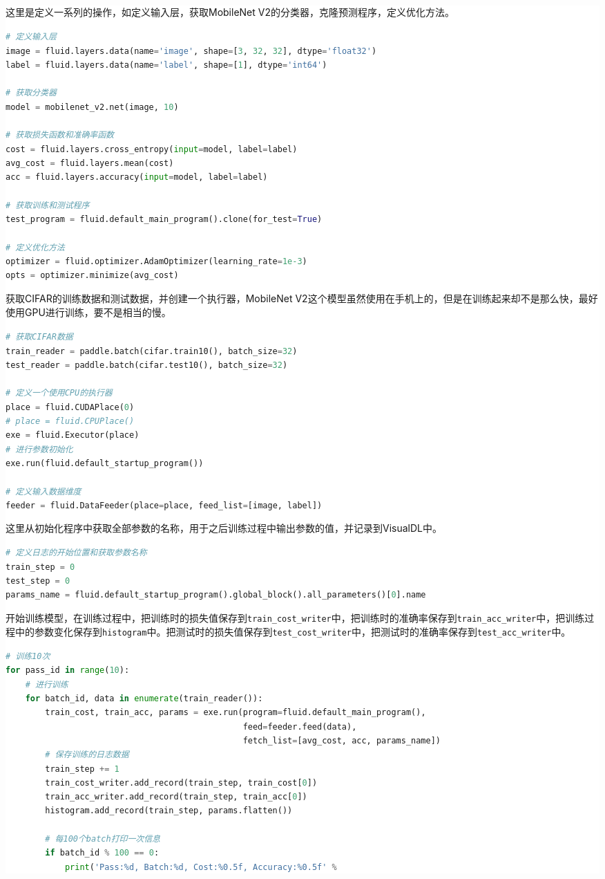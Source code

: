 这里是定义一系列的操作，如定义输入层，获取MobileNet V2的分类器，克隆预测程序，定义优化方法。
```python
# 定义输入层
image = fluid.layers.data(name='image', shape=[3, 32, 32], dtype='float32')
label = fluid.layers.data(name='label', shape=[1], dtype='int64')

# 获取分类器
model = mobilenet_v2.net(image, 10)

# 获取损失函数和准确率函数
cost = fluid.layers.cross_entropy(input=model, label=label)
avg_cost = fluid.layers.mean(cost)
acc = fluid.layers.accuracy(input=model, label=label)

# 获取训练和测试程序
test_program = fluid.default_main_program().clone(for_test=True)

# 定义优化方法
optimizer = fluid.optimizer.AdamOptimizer(learning_rate=1e-3)
opts = optimizer.minimize(avg_cost)
```

获取CIFAR的训练数据和测试数据，并创建一个执行器，MobileNet V2这个模型虽然使用在手机上的，但是在训练起来却不是那么快，最好使用GPU进行训练，要不是相当的慢。
```python
# 获取CIFAR数据
train_reader = paddle.batch(cifar.train10(), batch_size=32)
test_reader = paddle.batch(cifar.test10(), batch_size=32)

# 定义一个使用CPU的执行器
place = fluid.CUDAPlace(0)
# place = fluid.CPUPlace()
exe = fluid.Executor(place)
# 进行参数初始化
exe.run(fluid.default_startup_program())

# 定义输入数据维度
feeder = fluid.DataFeeder(place=place, feed_list=[image, label])
```

这里从初始化程序中获取全部参数的名称，用于之后训练过程中输出参数的值，并记录到VisualDL中。
```python
# 定义日志的开始位置和获取参数名称
train_step = 0
test_step = 0
params_name = fluid.default_startup_program().global_block().all_parameters()[0].name
```

开始训练模型，在训练过程中，把训练时的损失值保存到`train_cost_writer`中，把训练时的准确率保存到`train_acc_writer`中，把训练过程中的参数变化保存到`histogram`中。把测试时的损失值保存到`test_cost_writer`中，把测试时的准确率保存到`test_acc_writer`中。
```python
# 训练10次
for pass_id in range(10):
    # 进行训练
    for batch_id, data in enumerate(train_reader()):
        train_cost, train_acc, params = exe.run(program=fluid.default_main_program(),
                                                feed=feeder.feed(data),
                                                fetch_list=[avg_cost, acc, params_name])
        # 保存训练的日志数据
        train_step += 1
        train_cost_writer.add_record(train_step, train_cost[0])
        train_acc_writer.add_record(train_step, train_acc[0])
        histogram.add_record(train_step, params.flatten())

        # 每100个batch打印一次信息
        if batch_id % 100 == 0:
            print('Pass:%d, Batch:%d, Cost:%0.5f, Accuracy:%0.5f' %
```